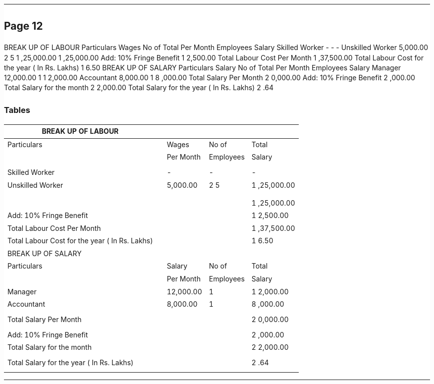 
---

## Page 12

BREAK UP OF LABOUR Particulars Wages No of Total Per Month Employees Salary Skilled Worker - - - Unskilled Worker 5,000.00 2 5 1 ,25,000.00 1 ,25,000.00 Add: 10% Fringe Benefit 1 2,500.00 Total Labour Cost Per Month 1 ,37,500.00 Total Labour Cost for the year ( In Rs. Lakhs) 1 6.50 BREAK UP OF SALARY Particulars Salary No of Total Per Month Employees Salary Manager 12,000.00 1 1 2,000.00 Accountant 8,000.00 1 8 ,000.00 Total Salary Per Month 2 0,000.00 Add: 10% Fringe Benefit 2 ,000.00 Total Salary for the month 2 2,000.00 Total Salary for the year ( In Rs. Lakhs) 2 .64

### Tables

| BREAK UP OF LABOUR |  |  |  |  |
|---|---|---|---|---|
| Particulars |  | Wages | No of | Total |
|  |  | Per Month | Employees | Salary |
|  |  |  |  |  |
| Skilled Worker |  | - | - | - |
| Unskilled Worker |  | 5,000.00 | 2 5 | 1 ,25,000.00 |
|  |  |  |  |  |
|  |  |  |  |  |
|  |  |  |  | 1 ,25,000.00 |
| Add: 10% Fringe Benefit |  |  |  | 1 2,500.00 |
| Total Labour Cost Per Month |  |  |  | 1 ,37,500.00 |
| Total Labour Cost for the year ( In Rs. Lakhs) |  |  |  | 1 6.50 |
| BREAK UP OF SALARY |  |  |  |  |
| Particulars |  | Salary | No of | Total |
|  |  | Per Month | Employees | Salary |
| Manager |  | 12,000.00 | 1 | 1 2,000.00 |
| Accountant |  | 8,000.00 | 1 | 8 ,000.00 |
|  |  |  |  |  |
| Total Salary Per Month |  |  |  | 2 0,000.00 |
|  |  |  |  |  |
| Add: 10% Fringe Benefit |  |  |  | 2 ,000.00 |
| Total Salary for the month |  |  |  | 2 2,000.00 |
|  |  |  |  |  |
| Total Salary for the year ( In Rs. Lakhs) |  |  |  | 2 .64 |
|  |  |  |  |  |

---